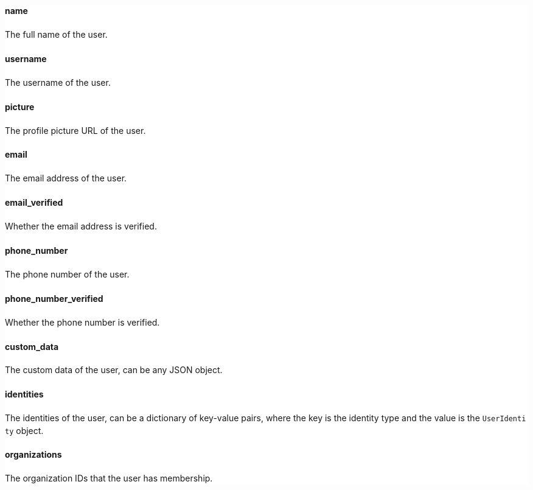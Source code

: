 <a id="logto.models.response.UserInfoResponse.name"></a>

#### name

The full name of the user.

<a id="logto.models.response.UserInfoResponse.username"></a>

#### username

The username of the user.

<a id="logto.models.response.UserInfoResponse.picture"></a>

#### picture

The profile picture URL of the user.

<a id="logto.models.response.UserInfoResponse.email"></a>

#### email

The email address of the user.

<a id="logto.models.response.UserInfoResponse.email_verified"></a>

#### email\_verified

Whether the email address is verified.

<a id="logto.models.response.UserInfoResponse.phone_number"></a>

#### phone\_number

The phone number of the user.

<a id="logto.models.response.UserInfoResponse.phone_number_verified"></a>

#### phone\_number\_verified

Whether the phone number is verified.

<a id="logto.models.response.UserInfoResponse.custom_data"></a>

#### custom\_data

The custom data of the user, can be any JSON object.

<a id="logto.models.response.UserInfoResponse.identities"></a>

#### identities

The identities of the user, can be a dictionary of key-value pairs, where the key is
the identity type and the value is the `UserIdentity` object.

<a id="logto.models.response.UserInfoResponse.organizations"></a>

#### organizations

The organization IDs that the user has membership.
